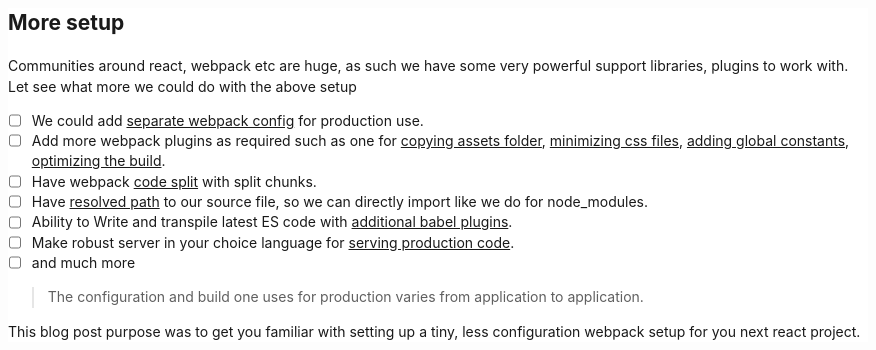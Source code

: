 ## More setup

Communities around react, webpack etc are huge, as such we have some very powerful support libraries, plugins to work with. Let see what more we could do with the above setup

- [ ] We could add [separate webpack config](https://webpack.js.org/configuration/#use-different-config-file) for production use.
- [ ] Add more webpack plugins as required such as one for [copying assets folder](https://webpack.js.org/plugins/copy-webpack-plugin/#root), [minimizing css files](https://webpack.js.org/plugins/mini-css-extract-plugin/#root), [adding global constants](https://webpack.js.org/plugins/define-plugin), [optimizing the build](https://webpack.js.org/configuration/optimization/#root).
- [ ] Have webpack [code split](https://webpack.js.org/guides/code-splitting/#root) with split chunks.
- [ ] Have [resolved path](https://webpack.js.org/configuration/resolve/#root) to our source file, so we can directly import like we do for node_modules.
- [ ] Ability to Write and transpile latest ES code with [additional babel plugins](https://babeljs.io/docs/en/plugins).
- [ ] Make robust server in your choice language for [serving production code](https://webpack.js.org/guides/production/#root).
- [ ] and much more

> The configuration and build one uses for production varies from application to application.

This blog post purpose was to get you familiar with setting up a tiny, less configuration webpack setup for you next react project.
